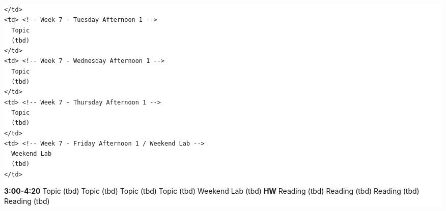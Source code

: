     </td>
    <td> <!-- Week 7 - Tuesday Afternoon 1 -->
      Topic
      (tbd)
    </td>
    <td> <!-- Week 7 - Wednesday Afternoon 1 -->
      Topic
      (tbd)
    </td>
    <td> <!-- Week 7 - Thursday Afternoon 1 -->
      Topic
      (tbd)
    </td>
    <td> <!-- Week 7 - Friday Afternoon 1 / Weekend Lab -->
      Weekend Lab
      (tbd)
    </td>
  </tr>
  <tr>
    <td><strong>3:00-4:20</strong></td>
    <td> <!-- Week 7 - Monday Afternoon 2 -->
      Topic
      (tbd)
    </td>
    <td> <!-- Week 7 - Tuesday Afternoon 2 -->
      Topic
      (tbd)
    </td>
    <td> <!-- Week 7 - Wednesday Afternoon 2 -->
      Topic
      (tbd)
    </td>
    <td> <!-- Week 7 - Thursday Afternoon 2 -->
      Topic
      (tbd)
    </td>
    <td> <!-- Week 7 - Friday Afternoon 2 / Weekend Lab -->
      Weekend Lab
      (tbd)
    </td>
  </tr>
  <tr>
    <td><strong>HW</strong></td>
    <td> <!-- Week 7 - Monday Homework -->
      Reading
      (tbd)
    </td>
    <td> <!-- Week 7 - Tuesday Homework -->
      Reading
      (tbd)
    </td>
    <td> <!-- Week 7 - Wednesday Homework -->
      Reading
      (tbd)
    </td>
    <td> <!-- Week 7 - Thursday Homework -->
      Reading
      (tbd)
    </td>
    <td> <!-- Week 7 - Friday -->
      <!-- BLANK -->
    </td>
  </tr>
</table>